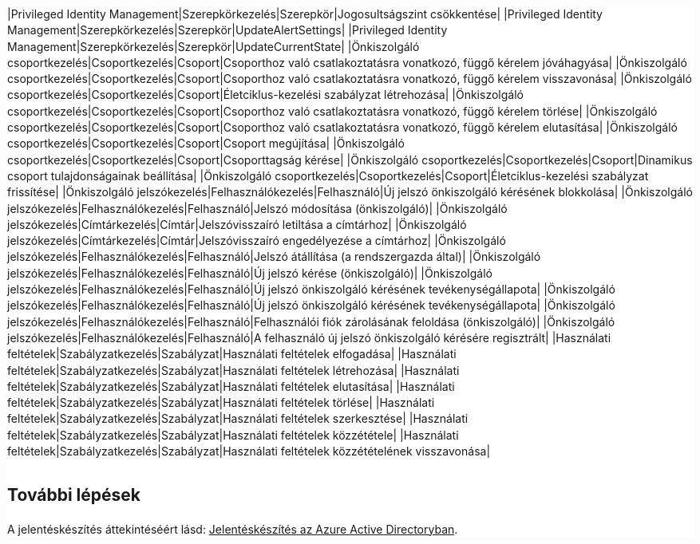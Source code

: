 |Privileged Identity Management|Szerepkörkezelés|Szerepkör|Jogosultságszint csökkentése|
|Privileged Identity Management|Szerepkörkezelés|Szerepkör|UpdateAlertSettings|
|Privileged Identity Management|Szerepkörkezelés|Szerepkör|UpdateCurrentState|
|Önkiszolgáló csoportkezelés|Csoportkezelés|Csoport|Csoporthoz való csatlakoztatásra vonatkozó, függő kérelem jóváhagyása|
|Önkiszolgáló csoportkezelés|Csoportkezelés|Csoport|Csoporthoz való csatlakoztatásra vonatkozó, függő kérelem visszavonása|
|Önkiszolgáló csoportkezelés|Csoportkezelés|Csoport|Életciklus-kezelési szabályzat létrehozása|
|Önkiszolgáló csoportkezelés|Csoportkezelés|Csoport|Csoporthoz való csatlakoztatásra vonatkozó, függő kérelem törlése|
|Önkiszolgáló csoportkezelés|Csoportkezelés|Csoport|Csoporthoz való csatlakoztatásra vonatkozó, függő kérelem elutasítása|
|Önkiszolgáló csoportkezelés|Csoportkezelés|Csoport|Csoport megújítása|
|Önkiszolgáló csoportkezelés|Csoportkezelés|Csoport|Csoporttagság kérése|
|Önkiszolgáló csoportkezelés|Csoportkezelés|Csoport|Dinamikus csoport tulajdonságainak beállítása|
|Önkiszolgáló csoportkezelés|Csoportkezelés|Csoport|Életciklus-kezelési szabályzat frissítése|
|Önkiszolgáló jelszókezelés|Felhasználókezelés|Felhasználó|Új jelszó önkiszolgáló kérésének blokkolása|
|Önkiszolgáló jelszókezelés|Felhasználókezelés|Felhasználó|Jelszó módosítása (önkiszolgáló)|
|Önkiszolgáló jelszókezelés|Címtárkezelés|Címtár|Jelszóvisszaíró letiltása a címtárhoz|
|Önkiszolgáló jelszókezelés|Címtárkezelés|Címtár|Jelszóvisszaíró engedélyezése a címtárhoz|
|Önkiszolgáló jelszókezelés|Felhasználókezelés|Felhasználó|Jelszó átállítása (a rendszergazda által)|
|Önkiszolgáló jelszókezelés|Felhasználókezelés|Felhasználó|Új jelszó kérése (önkiszolgáló)|
|Önkiszolgáló jelszókezelés|Felhasználókezelés|Felhasználó|Új jelszó önkiszolgáló kérésének tevékenységállapota|
|Önkiszolgáló jelszókezelés|Felhasználókezelés|Felhasználó|Új jelszó önkiszolgáló kérésének tevékenységállapota|
|Önkiszolgáló jelszókezelés|Felhasználókezelés|Felhasználó|Felhasználói fiók zárolásának feloldása (önkiszolgáló)|
|Önkiszolgáló jelszókezelés|Felhasználókezelés|Felhasználó|A felhasználó új jelszó önkiszolgáló kérésére regisztrált|
|Használati feltételek|Szabályzatkezelés|Szabályzat|Használati feltételek elfogadása|
|Használati feltételek|Szabályzatkezelés|Szabályzat|Használati feltételek létrehozása|
|Használati feltételek|Szabályzatkezelés|Szabályzat|Használati feltételek elutasítása|
|Használati feltételek|Szabályzatkezelés|Szabályzat|Használati feltételek törlése|
|Használati feltételek|Szabályzatkezelés|Szabályzat|Használati feltételek szerkesztése|
|Használati feltételek|Szabályzatkezelés|Szabályzat|Használati feltételek közzététele|
|Használati feltételek|Szabályzatkezelés|Szabályzat|Használati feltételek közzétételének visszavonása|




## <a name="next-steps"></a>További lépések

A jelentéskészítés áttekintéséért lásd: [Jelentéskészítés az Azure Active Directoryban](active-directory-reporting-azure-portal.md).

